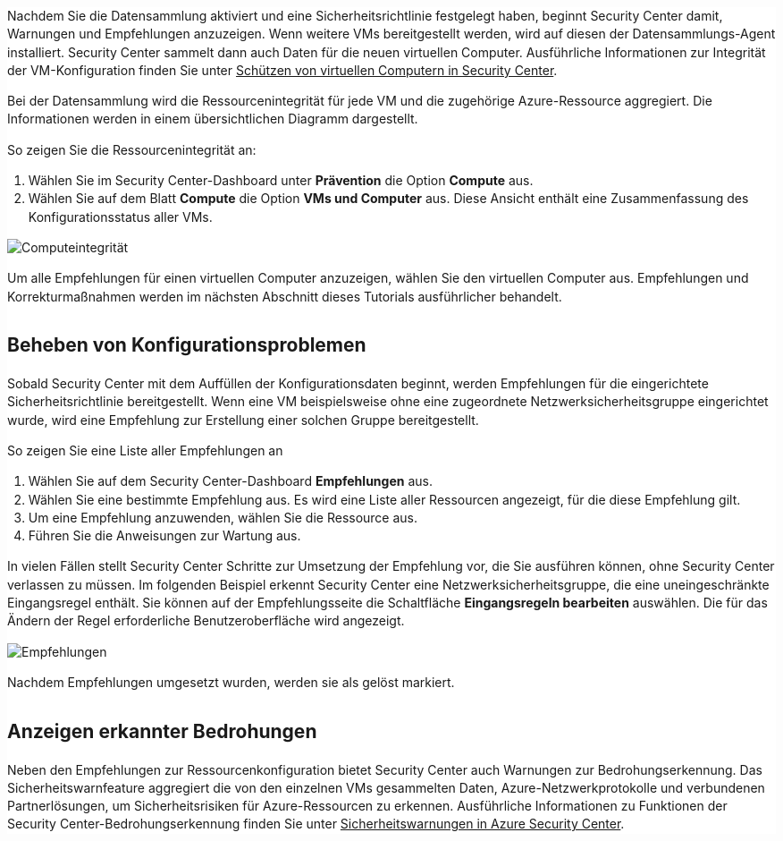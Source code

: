 Nachdem Sie die Datensammlung aktiviert und eine Sicherheitsrichtlinie festgelegt haben, beginnt Security Center damit, Warnungen und Empfehlungen anzuzeigen. Wenn weitere VMs bereitgestellt werden, wird auf diesen der Datensammlungs-Agent installiert. Security Center sammelt dann auch Daten für die neuen virtuellen Computer. Ausführliche Informationen zur Integrität der VM-Konfiguration finden Sie unter [Schützen von virtuellen Computern in Security Center](../../security-center/security-center-virtual-machine-protection.md). 

Bei der Datensammlung wird die Ressourcenintegrität für jede VM und die zugehörige Azure-Ressource aggregiert. Die Informationen werden in einem übersichtlichen Diagramm dargestellt. 

So zeigen Sie die Ressourcenintegrität an:

1.  Wählen Sie im Security Center-Dashboard unter **Prävention** die Option **Compute** aus. 
2.  Wählen Sie auf dem Blatt **Compute** die Option **VMs und Computer** aus. Diese Ansicht enthält eine Zusammenfassung des Konfigurationsstatus aller VMs.

![Computeintegrität](./media/tutorial-azure-security/compute-health.png)

Um alle Empfehlungen für einen virtuellen Computer anzuzeigen, wählen Sie den virtuellen Computer aus. Empfehlungen und Korrekturmaßnahmen werden im nächsten Abschnitt dieses Tutorials ausführlicher behandelt.

## <a name="remediate-configuration-issues"></a>Beheben von Konfigurationsproblemen

Sobald Security Center mit dem Auffüllen der Konfigurationsdaten beginnt, werden Empfehlungen für die eingerichtete Sicherheitsrichtlinie bereitgestellt. Wenn eine VM beispielsweise ohne eine zugeordnete Netzwerksicherheitsgruppe eingerichtet wurde, wird eine Empfehlung zur Erstellung einer solchen Gruppe bereitgestellt. 

So zeigen Sie eine Liste aller Empfehlungen an 

1. Wählen Sie auf dem Security Center-Dashboard **Empfehlungen** aus.
2. Wählen Sie eine bestimmte Empfehlung aus. Es wird eine Liste aller Ressourcen angezeigt, für die diese Empfehlung gilt.
3. Um eine Empfehlung anzuwenden, wählen Sie die Ressource aus. 
4. Führen Sie die Anweisungen zur Wartung aus. 

In vielen Fällen stellt Security Center Schritte zur Umsetzung der Empfehlung vor, die Sie ausführen können, ohne Security Center verlassen zu müssen. Im folgenden Beispiel erkennt Security Center eine Netzwerksicherheitsgruppe, die eine uneingeschränkte Eingangsregel enthält. Sie können auf der Empfehlungsseite die Schaltfläche **Eingangsregeln bearbeiten** auswählen. Die für das Ändern der Regel erforderliche Benutzeroberfläche wird angezeigt. 

![Empfehlungen](./media/tutorial-azure-security/remediation.png)

Nachdem Empfehlungen umgesetzt wurden, werden sie als gelöst markiert. 

## <a name="view-detected-threats"></a>Anzeigen erkannter Bedrohungen

Neben den Empfehlungen zur Ressourcenkonfiguration bietet Security Center auch Warnungen zur Bedrohungserkennung. Das Sicherheitswarnfeature aggregiert die von den einzelnen VMs gesammelten Daten, Azure-Netzwerkprotokolle und verbundenen Partnerlösungen, um Sicherheitsrisiken für Azure-Ressourcen zu erkennen. Ausführliche Informationen zu Funktionen der Security Center-Bedrohungserkennung finden Sie unter [Sicherheitswarnungen in Azure Security Center](../../security-center/security-center-alerts-overview.md#detect-threats).
